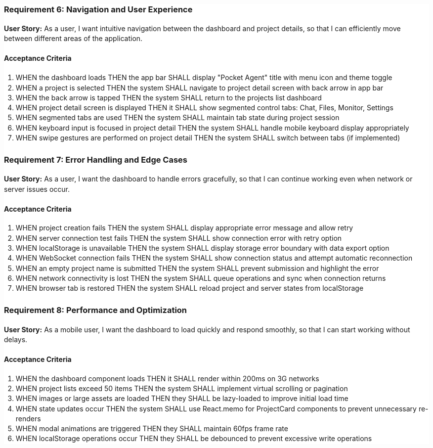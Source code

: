 ### Requirement 6: Navigation and User Experience
**User Story:** As a user, I want intuitive navigation between the dashboard and project details, so that I can efficiently move between different areas of the application.

#### Acceptance Criteria
1. WHEN the dashboard loads THEN the app bar SHALL display "Pocket Agent" title with menu icon and theme toggle
2. WHEN a project is selected THEN the system SHALL navigate to project detail screen with back arrow in app bar
3. WHEN the back arrow is tapped THEN the system SHALL return to the projects list dashboard
4. WHEN project detail screen is displayed THEN it SHALL show segmented control tabs: Chat, Files, Monitor, Settings
5. WHEN segmented tabs are used THEN the system SHALL maintain tab state during project session
6. WHEN keyboard input is focused in project detail THEN the system SHALL handle mobile keyboard display appropriately
7. WHEN swipe gestures are performed on project detail THEN the system SHALL switch between tabs (if implemented)

### Requirement 7: Error Handling and Edge Cases
**User Story:** As a user, I want the dashboard to handle errors gracefully, so that I can continue working even when network or server issues occur.

#### Acceptance Criteria
1. WHEN project creation fails THEN the system SHALL display appropriate error message and allow retry
2. WHEN server connection test fails THEN the system SHALL show connection error with retry option
3. WHEN localStorage is unavailable THEN the system SHALL display storage error boundary with data export option
4. WHEN WebSocket connection fails THEN the system SHALL show connection status and attempt automatic reconnection
5. WHEN an empty project name is submitted THEN the system SHALL prevent submission and highlight the error
6. WHEN network connectivity is lost THEN the system SHALL queue operations and sync when connection returns
7. WHEN browser tab is restored THEN the system SHALL reload project and server states from localStorage

### Requirement 8: Performance and Optimization
**User Story:** As a mobile user, I want the dashboard to load quickly and respond smoothly, so that I can start working without delays.

#### Acceptance Criteria
1. WHEN the dashboard component loads THEN it SHALL render within 200ms on 3G networks
2. WHEN project lists exceed 50 items THEN the system SHALL implement virtual scrolling or pagination
3. WHEN images or large assets are loaded THEN they SHALL be lazy-loaded to improve initial load time
4. WHEN state updates occur THEN the system SHALL use React.memo for ProjectCard components to prevent unnecessary re-renders
6. WHEN modal animations are triggered THEN they SHALL maintain 60fps frame rate
7. WHEN localStorage operations occur THEN they SHALL be debounced to prevent excessive write operations
